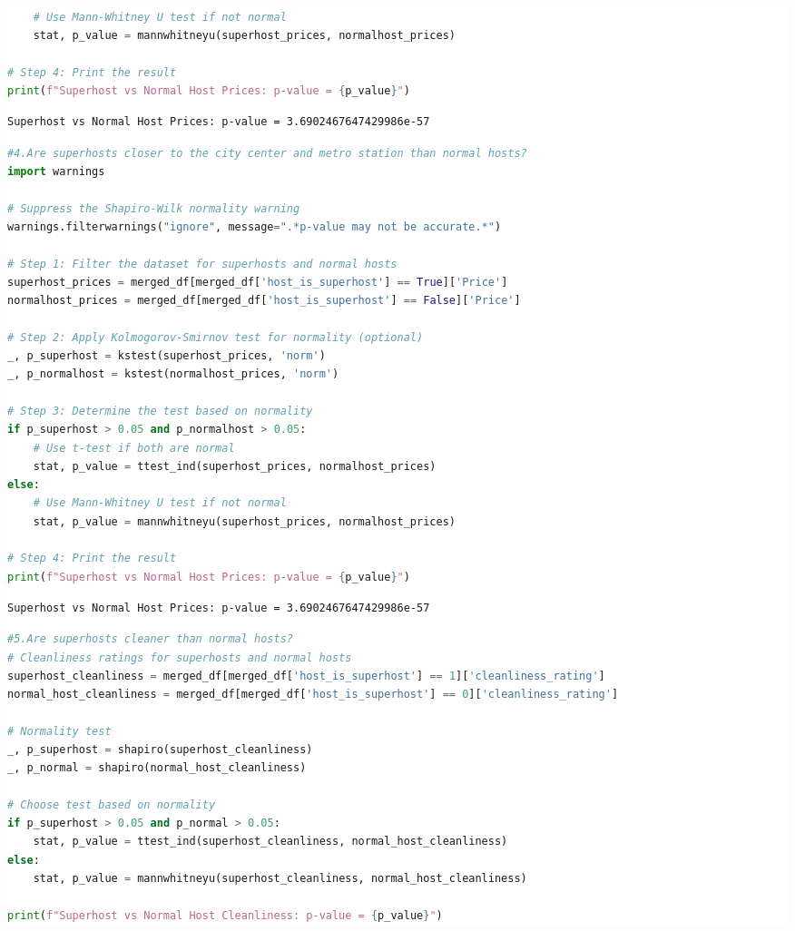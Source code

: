 ```python
    # Use Mann-Whitney U test if not normal
    stat, p_value = mannwhitneyu(superhost_prices, normalhost_prices)

# Step 4: Print the result
print(f"Superhost vs Normal Host Prices: p-value = {p_value}")
```

    Superhost vs Normal Host Prices: p-value = 3.6902467647429986e-57
    


```python
#4.Are superhosts closer to the city center and metro station than normal hosts?
import warnings

# Suppress the Shapiro-Wilk normality warning
warnings.filterwarnings("ignore", message=".*p-value may not be accurate.*")

# Step 1: Filter the dataset for superhosts and normal hosts
superhost_prices = merged_df[merged_df['host_is_superhost'] == True]['Price']
normalhost_prices = merged_df[merged_df['host_is_superhost'] == False]['Price']

# Step 2: Apply Kolmogorov-Smirnov test for normality (optional)
_, p_superhost = kstest(superhost_prices, 'norm')
_, p_normalhost = kstest(normalhost_prices, 'norm')

# Step 3: Determine the test based on normality
if p_superhost > 0.05 and p_normalhost > 0.05:
    # Use t-test if both are normal
    stat, p_value = ttest_ind(superhost_prices, normalhost_prices)
else:
    # Use Mann-Whitney U test if not normal
    stat, p_value = mannwhitneyu(superhost_prices, normalhost_prices)

# Step 4: Print the result
print(f"Superhost vs Normal Host Prices: p-value = {p_value}")

```

    Superhost vs Normal Host Prices: p-value = 3.6902467647429986e-57
    


```python
#5.Are superhosts cleaner than normal hosts?
# Cleanliness ratings for superhosts and normal hosts
superhost_cleanliness = merged_df[merged_df['host_is_superhost'] == 1]['cleanliness_rating']
normal_host_cleanliness = merged_df[merged_df['host_is_superhost'] == 0]['cleanliness_rating']

# Normality test
_, p_superhost = shapiro(superhost_cleanliness)
_, p_normal = shapiro(normal_host_cleanliness)

# Choose test based on normality
if p_superhost > 0.05 and p_normal > 0.05:
    stat, p_value = ttest_ind(superhost_cleanliness, normal_host_cleanliness)
else:
    stat, p_value = mannwhitneyu(superhost_cleanliness, normal_host_cleanliness)

print(f"Superhost vs Normal Host Cleanliness: p-value = {p_value}")

```
